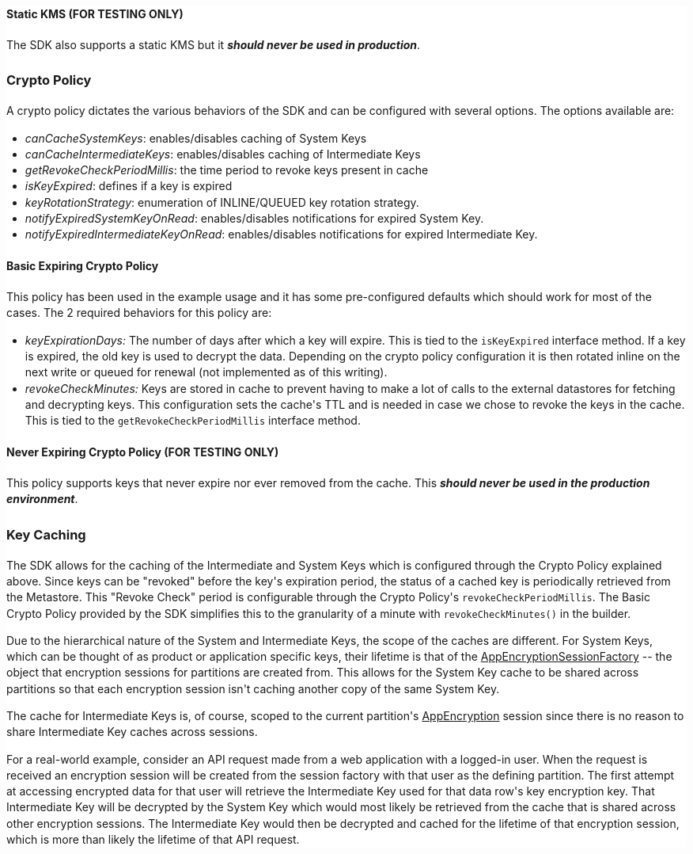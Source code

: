 #### Static KMS (FOR TESTING ONLY)
The SDK also supports a static KMS but it ***should never be used in production***.

### Crypto Policy
A crypto policy dictates the various behaviors of the SDK and can be configured with several options. The options available are:
- *canCacheSystemKeys*: enables/disables caching of System Keys
- *canCacheIntermediateKeys*: enables/disables caching of Intermediate Keys
- *getRevokeCheckPeriodMillis*: the time period to revoke keys present in cache
- *isKeyExpired*: defines if a key is expired
- *keyRotationStrategy*: enumeration of INLINE/QUEUED key rotation strategy.
- *notifyExpiredSystemKeyOnRead*: enables/disables notifications for expired System Key.
- *notifyExpiredIntermediateKeyOnRead*:  enables/disables notifications for expired Intermediate Key.

#### Basic Expiring Crypto Policy
This policy has been used in the example usage and it has some pre-configured defaults which should work for most of the cases. The 2 required behaviors for this policy are:
- *keyExpirationDays:* The number of days after which a key will expire. This is tied to the `isKeyExpired` interface method. If a key is expired, the old key is used to decrypt the data. Depending on the crypto policy configuration it is then rotated inline on the next write or queued for renewal (not implemented as of this writing).
- *revokeCheckMinutes:* Keys are stored in cache to prevent having to make a lot of calls to the external datastores for fetching and decrypting keys. This configuration sets the cache's TTL and is needed in case we chose to revoke the keys in the cache. This is tied to the `getRevokeCheckPeriodMillis` interface method.

#### Never Expiring Crypto Policy (FOR TESTING ONLY)
This policy supports keys that never expire nor ever removed from the cache. This ***should never be used in the production environment***.

### Key Caching

The SDK allows for the caching of the Intermediate and System Keys which is configured through the Crypto Policy explained above. Since keys can be "revoked" before the key's expiration period, the status of a cached key is periodically retrieved from the Metastore. This "Revoke Check" period is configurable through the Crypto Policy's `revokeCheckPeriodMillis`.  The Basic Crypto Policy provided by the SDK simplifies this to the granularity of a minute with `revokeCheckMinutes()` in the builder.

Due to the hierarchical nature of the System and Intermediate Keys, the scope of the caches are different. For System Keys, which can be thought of as product or application specific keys, their lifetime is that of the [AppEncryptionSessionFactory](src/main/java/com/godaddy/asherah/appencryption/AppEncryptionSessionFactory.java) -- the object that encryption sessions for partitions are created from.  This allows for the System Key cache to be shared across partitions so that each encryption session isn't caching another copy of the same System Key.

The cache for Intermediate Keys is, of course, scoped to the current partition's [AppEncryption](src/main/java/com/godaddy/asherah/appencryption/AppEncryption.java) session since there is no reason to share Intermediate Key caches across sessions.

For a real-world example, consider an API request made from a web application with a logged-in user. When the request is received an encryption session will be created from the session factory with that user as the defining partition. The first attempt at accessing encrypted data for that user will retrieve the Intermediate Key used for that data row's key encryption key. That Intermediate Key will be decrypted by the System Key which would most likely be retrieved from the cache that is shared across other encryption sessions.  The Intermediate Key would then be decrypted and cached for the lifetime of that encryption session, which is more than likely the lifetime of that API request.
